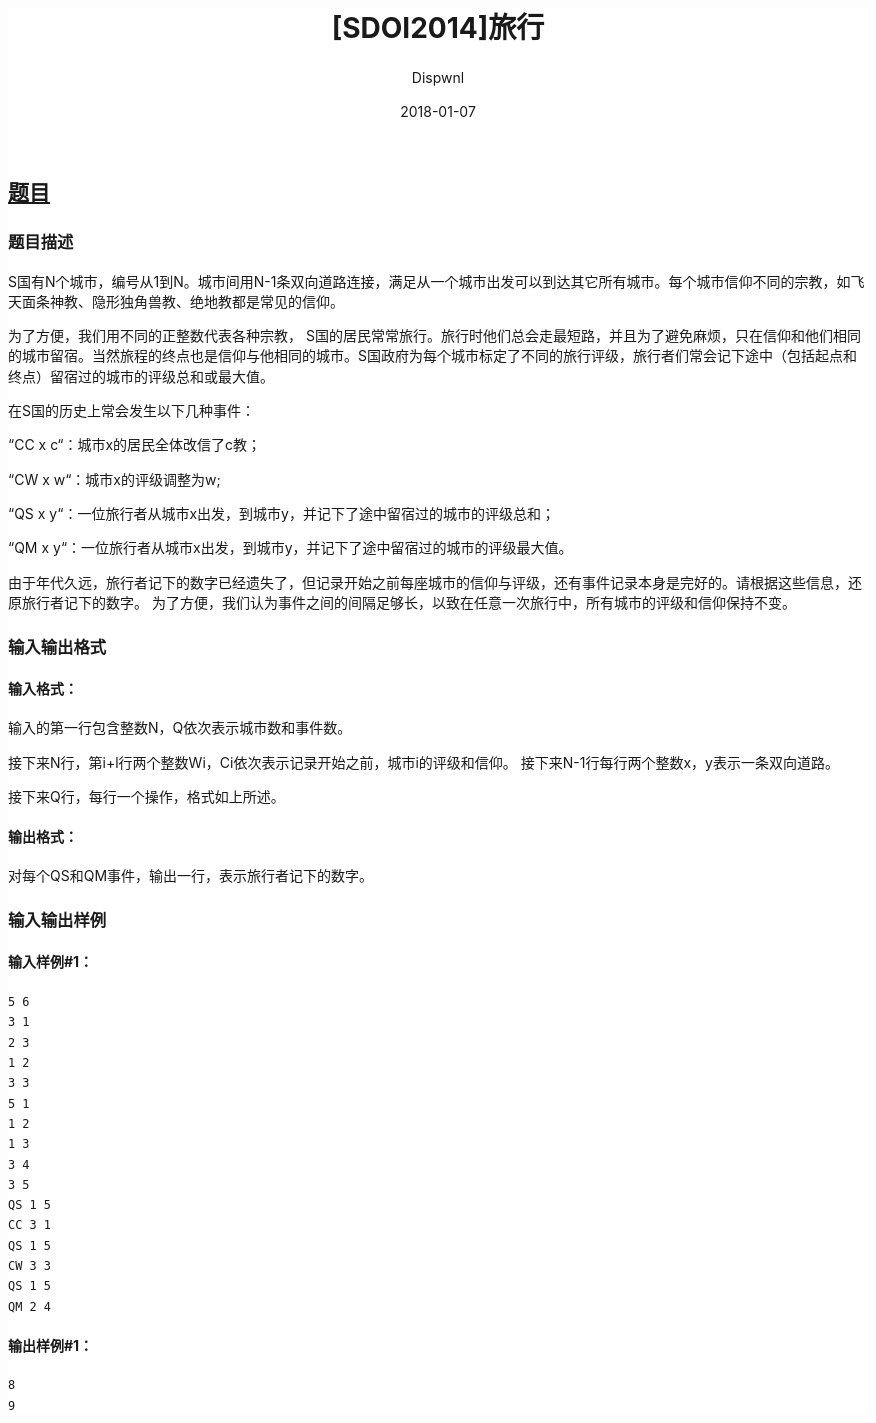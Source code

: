 ﻿---
layout:     post
title:      "[SDOI2014]旅行"
date:       2018-01-07
author:     "Dispwnl"
header-img: "img/used/36.jpg"
catalog: true
tags:
    - 树链剖分
---
## [题目](https://www.luogu.org/problemnew/show/P3313)
### 题目描述
S国有N个城市，编号从1到N。城市间用N-1条双向道路连接，满足从一个城市出发可以到达其它所有城市。每个城市信仰不同的宗教，如飞天面条神教、隐形独角兽教、绝地教都是常见的信仰。

为了方便，我们用不同的正整数代表各种宗教， S国的居民常常旅行。旅行时他们总会走最短路，并且为了避免麻烦，只在信仰和他们相同的城市留宿。当然旅程的终点也是信仰与他相同的城市。S国政府为每个城市标定了不同的旅行评级，旅行者们常会记下途中（包括起点和终点）留宿过的城市的评级总和或最大值。

在S国的历史上常会发生以下几种事件：

“CC x c“：城市x的居民全体改信了c教；

“CW x w“：城市x的评级调整为w;

“QS x y“：一位旅行者从城市x出发，到城市y，并记下了途中留宿过的城市的评级总和；

“QM x y“：一位旅行者从城市x出发，到城市y，并记下了途中留宿过的城市的评级最大值。

由于年代久远，旅行者记下的数字已经遗失了，但记录开始之前每座城市的信仰与评级，还有事件记录本身是完好的。请根据这些信息，还原旅行者记下的数字。 为了方便，我们认为事件之间的间隔足够长，以致在任意一次旅行中，所有城市的评级和信仰保持不变。

### 输入输出格式
#### 输入格式：
输入的第一行包含整数N，Q依次表示城市数和事件数。

接下来N行，第i+l行两个整数Wi，Ci依次表示记录开始之前，城市i的评级和信仰。 接下来N-1行每行两个整数x，y表示一条双向道路。

接下来Q行，每行一个操作，格式如上所述。

#### 输出格式：
对每个QS和QM事件，输出一行，表示旅行者记下的数字。

### 输入输出样例
#### 输入样例#1： 
```
5 6
3 1
2 3
1 2
3 3
5 1
1 2
1 3
3 4
3 5
QS 1 5
CC 3 1
QS 1 5
CW 3 3
QS 1 5
QM 2 4
```
#### 输出样例#1：
``` 
8
9
```